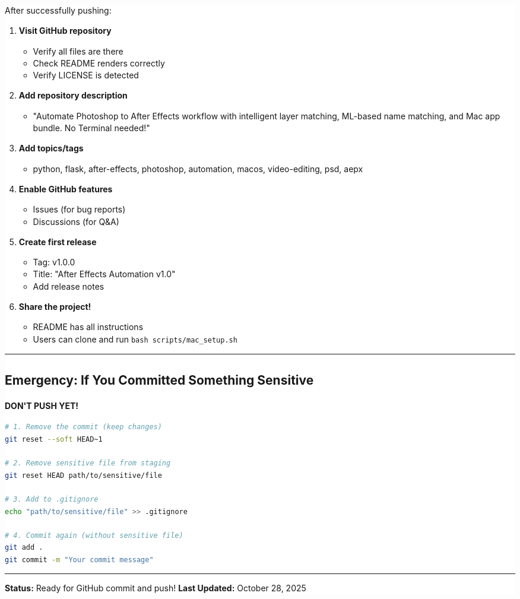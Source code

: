 After successfully pushing:

1. **Visit GitHub repository**
   - Verify all files are there
   - Check README renders correctly
   - Verify LICENSE is detected

2. **Add repository description**
   - "Automate Photoshop to After Effects workflow with intelligent layer matching, ML-based name matching, and Mac app bundle. No Terminal needed!"

3. **Add topics/tags**
   - python, flask, after-effects, photoshop, automation, macos, video-editing, psd, aepx

4. **Enable GitHub features**
   - Issues (for bug reports)
   - Discussions (for Q&A)

5. **Create first release**
   - Tag: v1.0.0
   - Title: "After Effects Automation v1.0"
   - Add release notes

6. **Share the project!**
   - README has all instructions
   - Users can clone and run `bash scripts/mac_setup.sh`

---

## Emergency: If You Committed Something Sensitive

**DON'T PUSH YET!**

```bash
# 1. Remove the commit (keep changes)
git reset --soft HEAD~1

# 2. Remove sensitive file from staging
git reset HEAD path/to/sensitive/file

# 3. Add to .gitignore
echo "path/to/sensitive/file" >> .gitignore

# 4. Commit again (without sensitive file)
git add .
git commit -m "Your commit message"
```

---

**Status:** Ready for GitHub commit and push!
**Last Updated:** October 28, 2025
